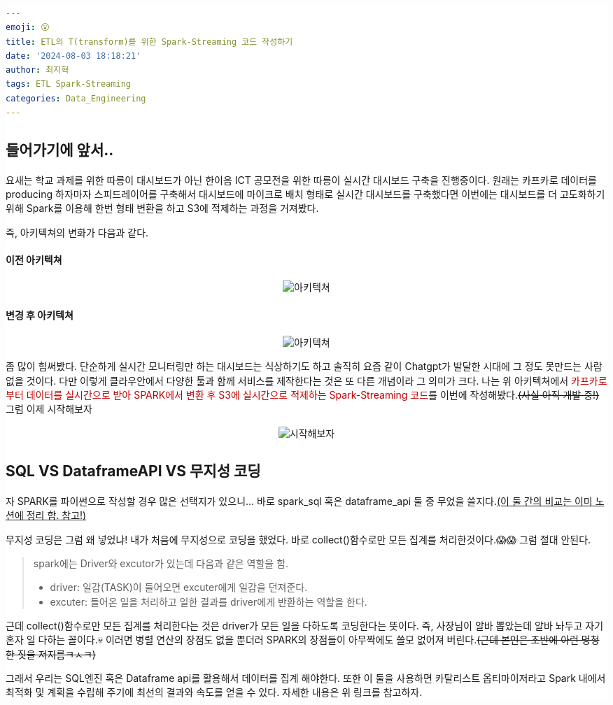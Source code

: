 ```yaml
---
emoji: 😮
title: ETL의 T(transform)를 위한 Spark-Streaming 코드 작성하기
date: '2024-08-03 18:18:21'
author: 최지혁
tags: ETL Spark-Streaming
categories: Data_Engineering
---
```

## 들어가기에 앞서..
요새는 학교 과제를 위한 따릉이 대시보드가 아닌 한이음 ICT 공모전을 위한 따릉이 실시간 대시보드 구축을 진행중이다. 원래는 카프카로 데이터를 producing 하자마자 스피드레이어를 구축해서 대시보드에 마이크로 배치 형태로 실시간 대시보드를 구축했다면 이번에는 대시보드를 더 고도화하기 위해 Spark를 이용해 한번 형태 변환을 하고 S3에 적제하는 과정을 거져봤다. 

즉, 아키텍쳐의 변화가 다음과 같다.
#### 이전 아키텍쳐
<div align="center">
    <img src= https://1drv.ms/i/c/9ded56be8cf81c92/UQOSHPiMvlbtIICdzgAAAAAAALbDIYVRTxIVsFE?width=2400&height=868 alt="아키텍쳐" />
</div>

#### 변경 후 아키텍쳐
<div align="center">
    <img src= https://1drv.ms/i/c/9ded56be8cf81c92/IQNJRKls7yGMSJpXC5w6SHexAcdcMmCo1u9rPOT7osYAtOQ?width=2918&height=1186 alt="아키텍쳐" />
</div>

좀 많이 힘써봤다. 단순하게 실시간 모니터링만 하는 대시보드는 식상하기도 하고 솔직히 요즘 같이 Chatgpt가 발달한 시대에 그 정도 못만드는 사람 없을 것이다. 다만 이렇게 클라우안에서 다양한 툴과 함께 서비스를 제작한다는 것은 또 다른 개념이라 그 의미가 크다. 나는 위 아키텍쳐에서 <font color="#c00000">카프카로부터 데이터를 실시간으로 받아 SPARK에서 변환 후 S3에 실시간으로 적제하는 Spark-Streaming 코드</font>를 이번에 작성해봤다.~~(사실 아직 개발 중!)~~ <br>
그럼 이제 시작해보자
<div align="center">
    <img src= https://onedrive.live.com/embed?resid=9DED56BE8CF81C92%21211&authkey=%21AInaQqp_g1hhKd0&width=564&height=311 alt="시작해보자" />
</div>

## SQL VS DataframeAPI VS 무지성 코딩
자 SPARK를 파이썬으로 작성할 경우 많은 선택지가 있으니... 바로 spark_sql 혹은 dataframe_api 둘 중 무었을 쓸지다.[(이 둘 간의 비교는 이미 노션에 정리 함. 참고!)](https://statisticsfox.notion.site/Spark-RDD-DataFrame-SQL-77b20bc7a90d4c709a002ad75542b396?pvs=4)
<br>

무지성 코딩은 그럼 왜 넣었냐! 내가 처음에 무지성으로 코딩을 했었다. 바로 collect()함수로만 모든 집계를 처리한것이다.😱😱 그럼 절대 안된다. 
> spark에는 Driver와 excutor가 있는데 다음과 같은 역할을 함. <br>
>- driver: 일감(TASK)이 들어오면 excuter에게 일감을 던져준다. <br>
>- excuter: 들어온 일을 처리하고 일한 결과를 driver에게 반환하는 역할을 한다.

근데 collect()함수로만 모든 집계를 처리한다는 것은 driver가 모든 일을 다하도록 코딩한다는 뜻이다. 즉, 사장님이 알바 뽑았는데 알바 놔두고 자기 혼자 일 다하는 꼴이다.💀 이러면 병렬 연산의 장점도 없을 뿐더러 SPARK의 장점들이 아무짝에도 쓸모 없어져 버린다.~~(근데 본인은 초반에 아런 멍청한 짓을 저지름ㅋㅅㅋ)~~ <br>

그래서 우리는 SQL엔진 혹은 Dataframe api를 활용해서 데이터를 집계 해야한다. 또한 이 둘을 사용하면 카탈리스트 옵티마이저라고 Spark 내에서 최적화 및 계획을 수립해 주기에 최선의 결과와 속도를 얻을 수 있다. 자세한 내용은 위 링크를 참고하자.
